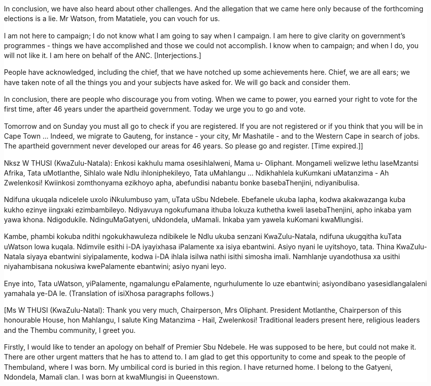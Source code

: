 In conclusion, we have also heard about other challenges. And the
allegation that we came here only because of the forthcoming elections is a
lie. Mr Watson, from Matatiele, you can vouch for us.

I am not here to campaign; I do not know what I am going to say when I
campaign. I am here to give clarity on government’s programmes - things we
have accomplished and those we could not accomplish. I know when to
campaign; and when I do, you will not like it. I am here on behalf of the
ANC. [Interjections.]

People have acknowledged, including the chief, that we have notched up some
achievements here. Chief, we are all ears; we have taken note of all the
things you and your subjects have asked for. We will go back and consider
them.

In conclusion, there are people who discourage you from voting. When we
came to power, you earned your right to vote for the first time, after 46
years under the apartheid government. Today we urge you to go and vote.

Tomorrow and on Sunday you must all go to check if you are registered. If
you are not registered or if you think that you will be in Cape Town ...
Indeed, we migrate to Gauteng, for instance - your city, Mr Mashatile - and
to the Western Cape in search of jobs. The apartheid government never
developed our areas for 46 years. So please go and register. [Time
expired.]]

Nksz W THUSI (KwaZulu-Natala): Enkosi kakhulu mama osesihlalweni, Mama u-
Oliphant. Mongameli welizwe lethu laseMzantsi Afrika, Tata uMotlanthe,
Sihlalo wale Ndlu ihloniphekileyo, Tata uMahlangu ... Ndikhahlela kuKumkani
uMatanzima - Ah Zwelenkosi! Kwiinkosi zomthonyama ezikhoyo apha, abefundisi
nabantu bonke basebaThenjini, ndiyanibulisa.

Ndifuna ukuqala ndicelele uxolo iNkulumbuso yam, uTata uSbu Ndebele.
Ebefanele ukuba lapha, kodwa akakwazanga kuba kukho ezinye iingxaki
ezimbambileyo. Ndiyavuya ngokufumana ithuba lokuza kuthetha kweli
lasebaThenjini, apho inkaba yam yawa khona. Ndigodukile. NdinguMaGatyeni,
uNdondela, uMamali. Inkaba yam yawela kuKomani kwaMlungisi.

Kambe, phambi kokuba ndithi ngokukhawuleza ndibikele le Ndlu ukuba senzani
KwaZulu-Natala, ndifuna ukugqitha kuTata uWatson lowa kuqala. Ndimvile
esithi i-DA iyayixhasa iPalamente xa isiya ebantwini. Asiyo nyani le
uyitshoyo, tata. Thina KwaZulu- Natala siyaya ebantwini siyipalamente,
kodwa i-DA ihlala isilwa nathi isithi simosha imali. Namhlanje uyandothusa
xa usithi niyahambisana nokusiwa kwePalamente ebantwini; asiyo nyani leyo.

Enye into, Tata uWatson, yiPalamente, ngamalungu ePalamente, ngurhulumente
lo uze ebantwini; asiyondibano yasesidlangalaleni yamahala ye-DA le.
(Translation of isiXhosa paragraphs follows.)

[Ms W THUSI (KwaZulu-Natal): Thank you very much, Chairperson, Mrs
Oliphant. President Motlanthe, Chairperson of this honourable House, hon
Mahlangu, I salute King Matanzima - Hail, Zwelenkosi! Traditional leaders
present here, religious leaders and the Thembu community, I greet you.

Firstly, I would like to tender an apology on behalf of Premier Sbu
Ndebele. He was supposed to be here, but could not make it. There are other
urgent matters that he has to attend to. I am glad to get this opportunity
to come and speak to the people of Thembuland, where I was born. My
umbilical cord is buried in this region. I have returned home. I belong to
the Gatyeni, Ndondela, Mamali clan. I was born at kwaMlungisi in
Queenstown.
